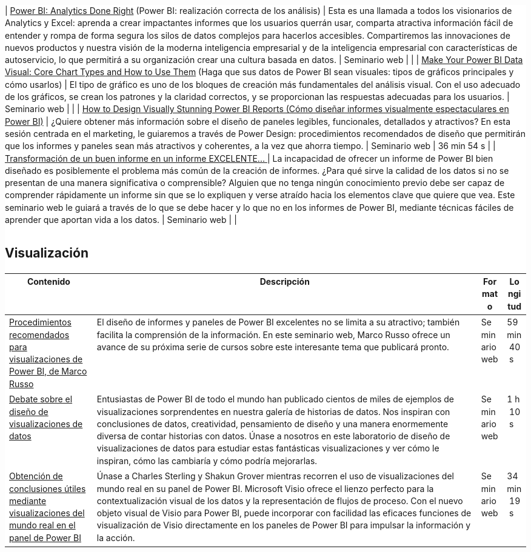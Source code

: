 | [Power BI: Analytics Done Right](https://info.microsoft.com/CA-PowerBI-WBNR-FY19-11Nov-08-PowerBIAnalyticsDoneRight-MCW0008690_02OnDemandRegistration-ForminBody.html) (Power BI: realización correcta de los análisis)  | Esta es una llamada a todos los visionarios de Analytics y Excel: aprenda a crear impactantes informes que los usuarios querrán usar, comparta atractiva información fácil de entender y rompa de forma segura los silos de datos complejos para hacerlos accesibles. Compartiremos las innovaciones de nuevos productos y nuestra visión de la moderna inteligencia empresarial y de la inteligencia empresarial con características de autoservicio, lo que permitirá a su organización crear una cultura basada en datos.  | Seminario web       |                |
| [Make Your Power BI Data Visual: Core Chart Types and How to Use Them](https://info.microsoft.com/Make-your-Power-BI-Data-Visual-OnDemandRegistration.html) (Haga que sus datos de Power BI sean visuales: tipos de gráficos principales y cómo usarlos)  | El tipo de gráfico es uno de los bloques de creación más fundamentales del análisis visual. Con el uso adecuado de los gráficos, se crean los patrones y la claridad correctos, y se proporcionan las respuestas adecuadas para los usuarios.  | Seminario web       |                |
| [How to Design Visually Stunning Power BI Reports (Cómo diseñar informes visualmente espectaculares en Power BI)](https://community.powerbi.com/t5/Webinars-and-Video-Gallery/5-3-17-Webinar-How-to-Design-Visually-Stunning-Power-BI-Reports/m-p/168204?Is=Website)   | ¿Quiere obtener más información sobre el diseño de paneles legibles, funcionales, detallados y atractivos? En esta sesión centrada en el marketing, le guiaremos a través de Power Design: procedimientos recomendados de diseño que permitirán que los informes y paneles sean más atractivos y coherentes, a la vez que ahorra tiempo.  | Seminario web       | 36 min 54 s  |
| [Transformación de un buen informe en un informe EXCELENTE... ](https://community.powerbi.com/t5/Webinars-and-Video-Gallery/Power-BI-Transforming-A-Report-From-Good-to-GREAT/m-p/315119?Is=Website)  | La incapacidad de ofrecer un informe de Power BI bien diseñado es posiblemente el problema más común de la creación de informes. ¿Para qué sirve la calidad de los datos si no se presentan de una manera significativa o comprensible? Alguien que no tenga ningún conocimiento previo debe ser capaz de comprender rápidamente un informe sin que se lo expliquen y verse atraído hacia los elementos clave que quiere que vea.  Este seminario web le guiará a través de lo que se debe hacer y lo que no en los informes de Power BI, mediante técnicas fáciles de aprender que aportan vida a los datos. | Seminario web       |     |
## <a name="visualization"></a>Visualización<a name="visualization"></a>
| Contenido | Descripción  | Formato | Longitud   |
|-------------------------------------------------------------------------------------------------------------------------------------------|------------------------------------------------------------------------------------------------------------------------------------------------------------------------------------------------------------------------------------------------------------------------------------------------------------------------------------------|---------------------------------------|----------------|
| [Procedimientos recomendados para visualizaciones de Power BI, de Marco Russo](https://community.powerbi.com/t5/Webinars-and-Video-Gallery/5-31-2017-Power-BI-visualization-best-practices-by-Marco-Russo/td-p/161482)                            | El diseño de informes y paneles de Power BI excelentes no se limita a su atractivo; también facilita la comprensión de la información. En este seminario web, Marco Russo ofrece un avance de su próxima serie de cursos sobre este interesante tema que publicará pronto. | Seminario web       | 59 min 40 s |
| [Debate sobre el diseño de visualizaciones de datos](https://community.powerbi.com/t5/Webinars-and-Video-Gallery/Data-Visualization-Design-Discussion-Lab-6-21-17/td-p/179088) | Entusiastas de Power BI de todo el mundo han publicado cientos de miles de ejemplos de visualizaciones sorprendentes en nuestra galería de historias de datos. Nos inspiran con conclusiones de datos, creatividad, pensamiento de diseño y una manera enormemente diversa de contar historias con datos. Únase a nosotros en este laboratorio de diseño de visualizaciones de datos para estudiar estas fantásticas visualizaciones y ver cómo le inspiran, cómo las cambiaría y cómo podría mejorarlas.  | Seminario web       | 1 h 10 s   |
| [Obtención de conclusiones útiles mediante visualizaciones del mundo real en el panel de Power BI](https://community.powerbi.com/t5/Webinars-and-Video-Gallery/8-10-18-Webinar-Get-actionable-insights-using-real-world/td-p/480242)    | Únase a Charles Sterling y Shakun Grover mientras recorren el uso de visualizaciones del mundo real en su panel de Power BI.  Microsoft Visio ofrece el lienzo perfecto para la contextualización visual de los datos y la representación de flujos de proceso. Con el nuevo objeto visual de Visio para Power BI, puede incorporar con facilidad las eficaces funciones de visualización de Visio directamente en los paneles de Power BI para impulsar la información y la acción.  | Seminario web       | 34 min 19 s |